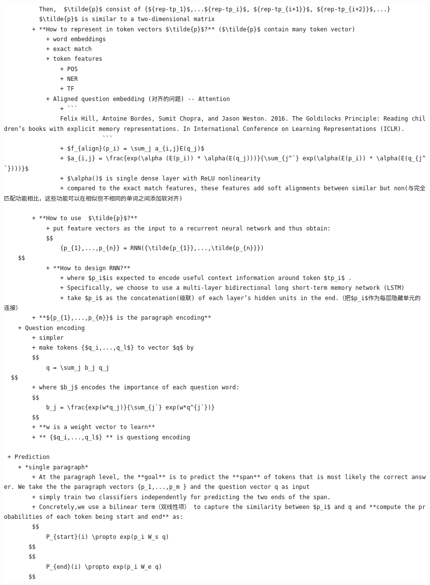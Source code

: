              Then,  $\tilde{p}$ consist of {${rep-tp_1}$,...${rep-tp_i}$, ${rep-tp_{i+1}}$, ${rep-tp_{i+2}}$,...}
              $\tilde{p}$ is similar to a two-dimensional matrix
            + **How to represent in token vectors $\tilde{p}$?** ($\tilde{p}$ contain many token vector)
            	+ word embeddings
            	+ exact match
            	+ token features
            		+ POS
            		+ NER
            		+ TF
            	+ Aligned question embedding (对齐的问题) -- Attention
            		+ ```
            		Felix Hill, Antoine Bordes, Sumit Chopra, and Jason Weston. 2016. The Goldilocks Principle: Reading children’s books with explicit memory representations. In International Conference on Learning Representations (ICLR).
  			 					```
                    + $f_{align}(p_i) = \sum_j a_{i,j}E(q_j)$
                    + $a_{i,j} = \frac{exp(\alpha (E(p_i)) * \alpha(E(q_j)))}{\sum_{j^`} exp(\alpha(E(p_i)) * \alpha(E(q_{j^`})))}$
                    + $\alpha()$ is single dense layer with ReLU nonlinearity
                    + compared to the exact match features, these features add soft alignments between similar but non(与完全匹配功能相比，这些功能可以在相似但不相同的单词之间添加软对齐)

            + **How to use  $\tilde{p}$?**
            	+ put feature vectors as the input to a recurrent neural network and thus obtain:
				$$
                	{p_{1},...,p_{n}} = RNN({\tilde{p_{1}},...,\tilde{p_{n}}})
        $$
                + **How to design RNN?**
                	+ where $p_i$is expected to encode useful context information around token $tp_i$ .
                	+ Specifically, we choose to use a multi-layer bidirectional long short-term memory network (LSTM)
                	+ take $p_i$ as the concatenation(级联) of each layer’s hidden units in the end.（把$p_i$作为每层隐藏单元的连接）
            + **${p_{1},...,p_{m}}$ is the paragraph encoding**
		+ Question encoding
			+ simpler
			+ make tokens {$q_i,...,q_l$} to vector $q$ by
			$$
            	q = \sum_j b_j q_j
      $$
            + where $b_j$ encodes the importance of each question word:
            $$
            	b_j = \frac{exp(w*q_j)}{\sum_{j`} exp(w*q^{j`})}
            $$
            + **w is a weight vector to learn**
            + ** {$q_i,...,q_l$} ** is questiong encoding

     + Prediction
     	+ *single paragraph*
     		+ At the paragraph level, the **goal** is to predict the **span** of tokens that is most likely the correct answer. We take the the paragraph vectors {p_1,...,p_m } and the question vector q as input
     		+ simply train two classifiers independently for predicting the two ends of the span.
			+ Concretely,we use a bilinear term（双线性项） to capture the similarity between $p_i$ and q and **compute the probabilities of each token being start and end** as:
			$$
            	P_{start}(i) \propto exp(p_i W_s q)
           $$
           $$
                P_{end}(i) \propto exp(p_i W_e q)
           $$
